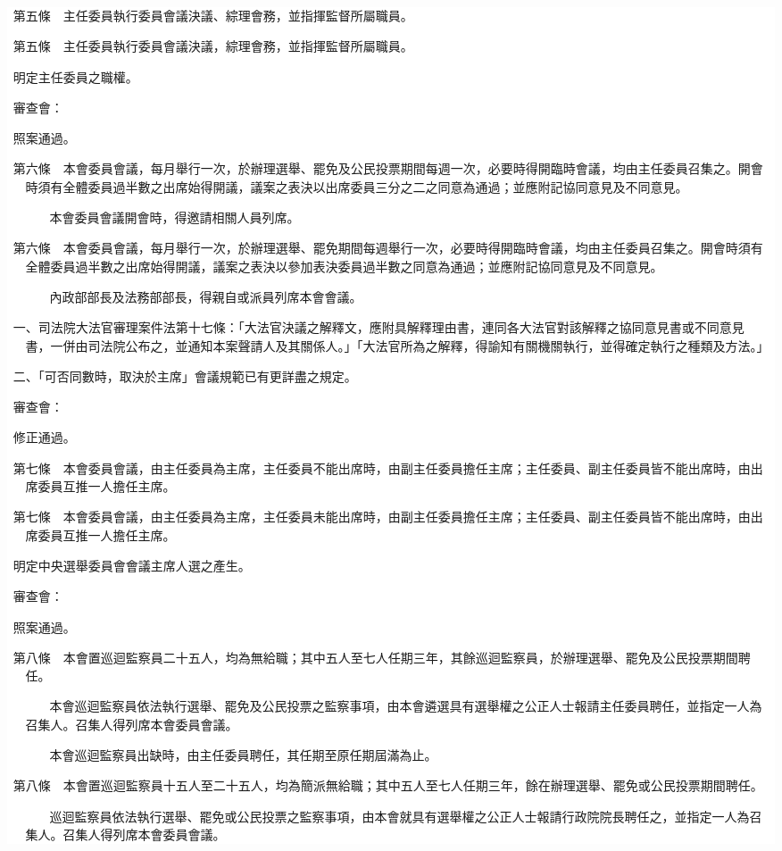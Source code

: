 <td WIDTH="259" STYLE="border-top: 1px solid #000000; border-bottom: 1px solid #000000; border-left: 1.50pt solid #000000; border-right: none; padding-top: 0.05cm; padding-bottom: 0.05cm; padding-left: 0.05cm; padding-right: 0cm"><p CLASS="cjk" STYLE="margin-left: 0.54cm; margin-right: 0.18cm; text-indent: -0.36cm"><a NAME="TA95026"></a>第五條　主任委員執行委員會議決議、綜理會務，並指揮監督所屬職員。</p></td><td WIDTH="259" STYLE="border-top: 1px solid #000000; border-bottom: 1px solid #000000; border-left: 1px solid #000000; border-right: none; padding-top: 0.05cm; padding-bottom: 0.05cm; padding-left: 0.05cm; padding-right: 0cm"><p CLASS="cjk" STYLE="margin-left: 0.54cm; margin-right: 0.18cm; text-indent: -0.36cm">第五條　主任委員執行委員會議決議，綜理會務，並指揮監督所屬職員。</p></td><td WIDTH="261" STYLE="border-top: 1px solid #000000; border-bottom: 1px solid #000000; border-left: 1px solid #000000; border-right: 1.50pt solid #000000; padding: 0.05cm"><p CLASS="cjk" STYLE="margin-left: 0.18cm; margin-right: 0.18cm; margin-bottom: 0cm">明定主任委員之職權。</p><p CLASS="cjk" STYLE="margin-left: 0.18cm; margin-right: 0.18cm; margin-bottom: 0cm"><font FACE="華康中黑體, monospace">審查會：</font></p><p CLASS="cjk" STYLE="margin-left: 0.18cm; margin-right: 0.18cm">照案通過。</p></td></tr></tbody><tbody><tr VALIGN="TOP"><td WIDTH="259" STYLE="border-top: 1px solid #000000; border-bottom: 1px solid #000000; border-left: 1.50pt solid #000000; border-right: none; padding-top: 0.05cm; padding-bottom: 0.05cm; padding-left: 0.05cm; padding-right: 0cm"><p CLASS="cjk" STYLE="margin-left: 0.54cm; margin-right: 0.18cm; text-indent: -0.36cm; margin-bottom: 0cm">第六條　本會委員會議，每月舉行一次，於辦理選舉、罷免及公民投票期間每週一次，必要時得開臨時會議，均由主任委員召集之。開會時須有全體委員過半數之出席始得開議，議案之表決以出席委員三分之二之同意為通過；並應附記協同意見及不同意見。</p><p CLASS="cjk" STYLE="margin-left: 0.54cm; margin-right: 0.18cm; text-indent: 0.72cm">本會委員會議開會時，得邀請相關人員列席。</p></td><td WIDTH="259" STYLE="border-top: 1px solid #000000; border-bottom: 1px solid #000000; border-left: 1px solid #000000; border-right: none; padding-top: 0.05cm; padding-bottom: 0.05cm; padding-left: 0.05cm; padding-right: 0cm"><p CLASS="cjk" STYLE="margin-left: 0.54cm; margin-right: 0.18cm; text-indent: -0.36cm; margin-bottom: 0cm">第六條　本會委員會議，每月舉行一次，於辦理選舉、罷免期間每週舉行一次，必要時得開臨時會議，均由主任委員召集之。開會時須有全體委員過半數之出席始得開議，議案之表決以參加表決委員過半數之同意為通過；並應附記協同意見及不同意見。</p><p CLASS="cjk" STYLE="margin-left: 0.54cm; margin-right: 0.18cm; text-indent: 0.72cm">內政部部長及法務部部長，得親自或派員列席本會會議。</p></td><td WIDTH="261" STYLE="border-top: 1px solid #000000; border-bottom: 1px solid #000000; border-left: 1px solid #000000; border-right: 1.50pt solid #000000; padding: 0.05cm"><p CLASS="cjk" STYLE="margin-left: 0.54cm; margin-right: 0.18cm; text-indent: -0.36cm; margin-bottom: 0cm">一、司法院大法官審理案件法第十七條：「大法官決議之解釋文，應附具解釋理由書，連同各大法官對該解釋之協同意見書或不同意見書，一併由司法院公布之，並通知本案聲請人及其關係人。」「大法官所為之解釋，得諭知有關機關執行，並得確定執行之種類及方法。」</p><p CLASS="cjk" STYLE="margin-left: 0.54cm; margin-right: 0.18cm; text-indent: -0.36cm; margin-bottom: 0cm">二、「可否同數時，取決於主席」會議規範已有更詳盡之規定。</p><p CLASS="cjk" STYLE="margin-left: 0.18cm; margin-right: 0.18cm; margin-bottom: 0cm"><font FACE="華康中黑體, monospace">審查會：</font></p><p CLASS="cjk" STYLE="margin-left: 0.18cm; margin-right: 0.18cm">修正通過。</p></td></tr></tbody><tbody><tr VALIGN="TOP"><td WIDTH="259" STYLE="border-top: 1px solid #000000; border-bottom: 1px solid #000000; border-left: 1.50pt solid #000000; border-right: none; padding-top: 0.05cm; padding-bottom: 0.05cm; padding-left: 0.05cm; padding-right: 0cm"><p CLASS="cjk" STYLE="margin-left: 0.54cm; margin-right: 0.18cm; text-indent: -0.36cm">第七條　本會委員會議，由主任委員為主席，主任委員不能出席時，由副主任委員擔任主席；主任委員、副主任委員皆不能出席時，由出席委員互推一人擔任主席。</p></td><td WIDTH="259" STYLE="border-top: 1px solid #000000; border-bottom: 1px solid #000000; border-left: 1px solid #000000; border-right: none; padding-top: 0.05cm; padding-bottom: 0.05cm; padding-left: 0.05cm; padding-right: 0cm"><p CLASS="cjk" STYLE="margin-left: 0.54cm; margin-right: 0.18cm; text-indent: -0.36cm">第七條　本會委員會議，由主任委員為主席，主任委員未能出席時，由副主任委員擔任主席；主任委員、副主任委員皆不能出席時，由出席委員互推一人擔任主席。</p></td><td WIDTH="261" STYLE="border-top: 1px solid #000000; border-bottom: 1px solid #000000; border-left: 1px solid #000000; border-right: 1.50pt solid #000000; padding: 0.05cm"><p CLASS="cjk" STYLE="margin-left: 0.18cm; margin-right: 0.18cm; margin-bottom: 0cm">明定中央選舉委員會會議主席人選之產生。</p><p CLASS="cjk" STYLE="margin-left: 0.18cm; margin-right: 0.18cm; margin-bottom: 0cm"><font FACE="華康中黑體, monospace">審查會：</font></p><p CLASS="cjk" STYLE="margin-left: 0.18cm; margin-right: 0.18cm">照案通過。</p></td></tr></tbody><tbody><tr VALIGN="TOP"><td WIDTH="259" STYLE="border-top: 1px solid #000000; border-bottom: 1px solid #000000; border-left: 1.50pt solid #000000; border-right: none; padding-top: 0.05cm; padding-bottom: 0.05cm; padding-left: 0.05cm; padding-right: 0cm"><p CLASS="cjk" STYLE="margin-left: 0.54cm; margin-right: 0.18cm; text-indent: -0.36cm; margin-bottom: 0cm">第八條　本會置巡迴監察員二十五人，均為無給職；其中五人至七人任期三年，其餘巡迴監察員，於辦理選舉、罷免及公民投票期間聘任。</p><p CLASS="cjk" STYLE="margin-left: 0.54cm; margin-right: 0.18cm; text-indent: 0.72cm; margin-bottom: 0cm">本會巡迴監察員依法執行選舉、罷免及公民投票之監察事項，由本會遴選具有選舉權之公正人士報請主任委員聘任，並指定一人為召集人。召集人得列席本會委員會議。</p><p CLASS="cjk" STYLE="margin-left: 0.54cm; margin-right: 0.18cm; text-indent: 0.72cm">本會巡迴監察員出缺時，由主任委員聘任，其任期至原任期屆滿為止。</p></td><td WIDTH="259" STYLE="border-top: 1px solid #000000; border-bottom: 1px solid #000000; border-left: 1px solid #000000; border-right: none; padding-top: 0.05cm; padding-bottom: 0.05cm; padding-left: 0.05cm; padding-right: 0cm"><p CLASS="cjk" STYLE="margin-left: 0.54cm; margin-right: 0.18cm; text-indent: -0.36cm; margin-bottom: 0cm">第八條　本會置巡迴監察員十五人至二十五人，均為簡派無給職；其中五人至七人任期三年，餘在辦理選舉、罷免或公民投票期間聘任。</p><p CLASS="cjk" STYLE="margin-left: 0.54cm; margin-right: 0.18cm; text-indent: 0.72cm">巡迴監察員依法執行選舉、罷免或公民投票之監察事項，由本會就具有選舉權之公正人士報請行政院院長聘任之，並指定一人為召集人。召集人得列席本會委員會議。</p></td>